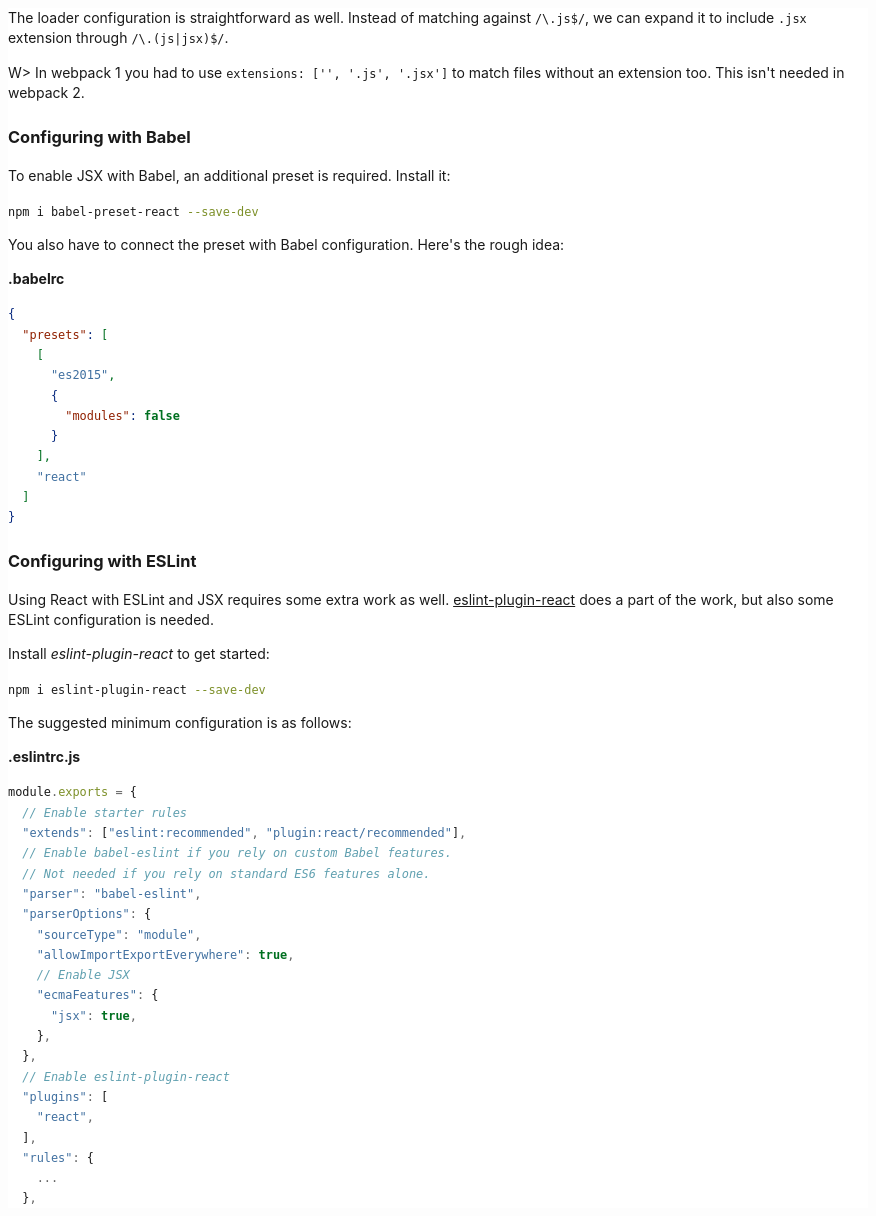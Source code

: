 The loader configuration is straightforward as well. Instead of matching against `/\.js$/`, we can expand it to include `.jsx` extension through `/\.(js|jsx)$/`.

W> In webpack 1 you had to use `extensions: ['', '.js', '.jsx']` to match files without an extension too. This isn't needed in webpack 2.

### Configuring with Babel

To enable JSX with Babel, an additional preset is required. Install it:

```bash
npm i babel-preset-react --save-dev
```

You also have to connect the preset with Babel configuration. Here's the rough idea:

**.babelrc**

```json
{
  "presets": [
    [
      "es2015",
      {
        "modules": false
      }
    ],
    "react"
  ]
}
```

### Configuring with ESLint

Using React with ESLint and JSX requires some extra work as well. [eslint-plugin-react](https://www.npmjs.com/package/eslint-plugin-react) does a part of the work, but also some ESLint configuration is needed.

Install *eslint-plugin-react* to get started:

```bash
npm i eslint-plugin-react --save-dev
```

The suggested minimum configuration is as follows:

**.eslintrc.js**

```javascript
module.exports = {
  // Enable starter rules
  "extends": ["eslint:recommended", "plugin:react/recommended"],
  // Enable babel-eslint if you rely on custom Babel features.
  // Not needed if you rely on standard ES6 features alone.
  "parser": "babel-eslint",
  "parserOptions": {
    "sourceType": "module",
    "allowImportExportEverywhere": true,
    // Enable JSX
    "ecmaFeatures": {
      "jsx": true,
    },
  },
  // Enable eslint-plugin-react
  "plugins": [
    "react",
  ],
  "rules": {
    ...
  },
```